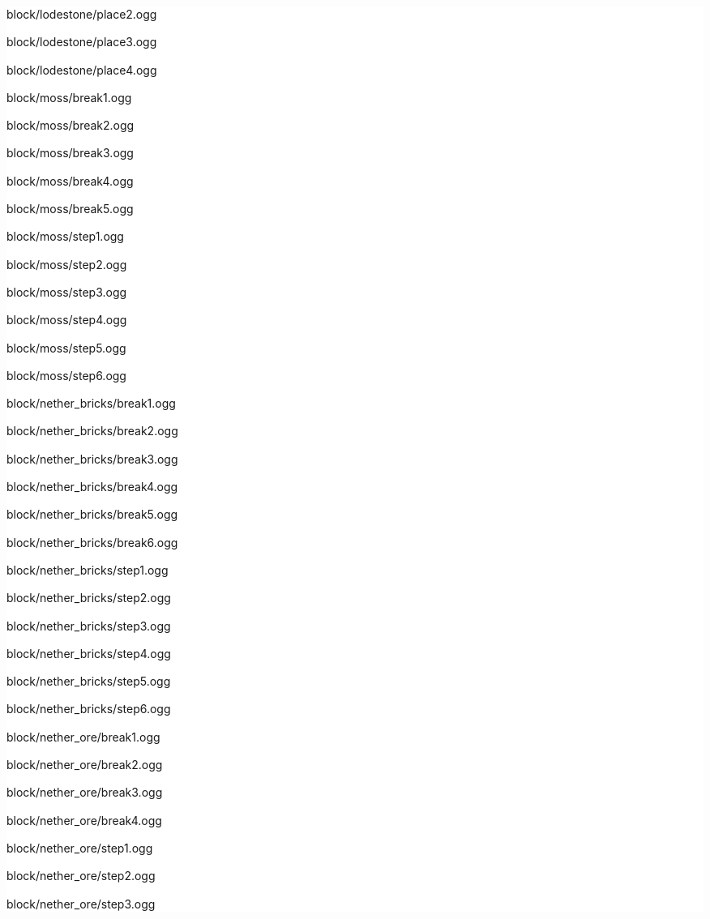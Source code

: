 block/lodestone/place2.ogg

block/lodestone/place3.ogg

block/lodestone/place4.ogg

block/moss/break1.ogg

block/moss/break2.ogg

block/moss/break3.ogg

block/moss/break4.ogg

block/moss/break5.ogg

block/moss/step1.ogg

block/moss/step2.ogg

block/moss/step3.ogg

block/moss/step4.ogg

block/moss/step5.ogg

block/moss/step6.ogg

block/nether_bricks/break1.ogg

block/nether_bricks/break2.ogg

block/nether_bricks/break3.ogg

block/nether_bricks/break4.ogg

block/nether_bricks/break5.ogg

block/nether_bricks/break6.ogg

block/nether_bricks/step1.ogg

block/nether_bricks/step2.ogg

block/nether_bricks/step3.ogg

block/nether_bricks/step4.ogg

block/nether_bricks/step5.ogg

block/nether_bricks/step6.ogg

block/nether_ore/break1.ogg

block/nether_ore/break2.ogg

block/nether_ore/break3.ogg

block/nether_ore/break4.ogg

block/nether_ore/step1.ogg

block/nether_ore/step2.ogg

block/nether_ore/step3.ogg
